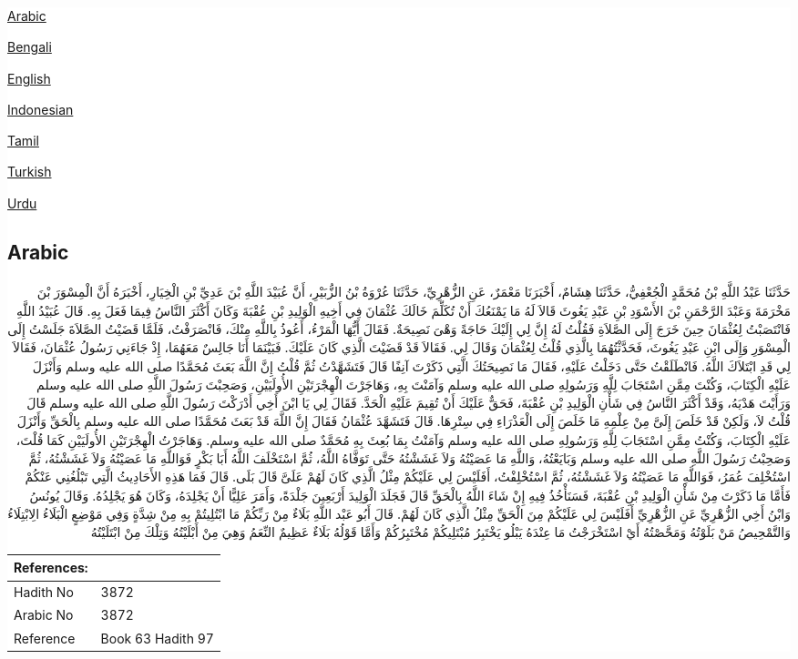 [Arabic](#arabic)

[Bengali](#bengali)

[English](#english)

[Indonesian](#indonesian)

[Tamil](#tamil)

[Turkish](#turkish)

[Urdu](#urdu)

## Arabic


<div dir="rtl" lang="ar" style={{fontSize:'larger',backgroundColor:'#f8f9fa',padding:20}}>
حَدَّثَنَا عَبْدُ اللَّهِ بْنُ مُحَمَّدٍ الْجُعْفِيُّ، حَدَّثَنَا هِشَامٌ، أَخْبَرَنَا مَعْمَرٌ، عَنِ الزُّهْرِيِّ، حَدَّثَنَا عُرْوَةُ بْنُ الزُّبَيْرِ، أَنَّ عُبَيْدَ اللَّهِ بْنَ عَدِيِّ بْنِ الْخِيَارِ، أَخْبَرَهُ أَنَّ الْمِسْوَرَ بْنَ مَخْرَمَةَ وَعَبْدَ الرَّحْمَنِ بْنَ الأَسْوَدِ بْنِ عَبْدِ يَغُوثَ قَالاَ لَهُ مَا يَمْنَعُكَ أَنْ تُكَلِّمَ خَالَكَ عُثْمَانَ فِي أَخِيهِ الْوَلِيدِ بْنِ عُقْبَةَ وَكَانَ أَكْثَرَ النَّاسُ فِيمَا فَعَلَ بِهِ‏.‏ قَالَ عُبَيْدُ اللَّهِ فَانْتَصَبْتُ لِعُثْمَانَ حِينَ خَرَجَ إِلَى الصَّلاَةِ فَقُلْتُ لَهُ إِنَّ لِي إِلَيْكَ حَاجَةً وَهْىَ نَصِيحَةٌ‏.‏ فَقَالَ أَيُّهَا الْمَرْءُ، أَعُوذُ بِاللَّهِ مِنْكَ، فَانْصَرَفْتُ، فَلَمَّا قَضَيْتُ الصَّلاَةَ جَلَسْتُ إِلَى الْمِسْوَرِ وَإِلَى ابْنِ عَبْدِ يَغُوثَ، فَحَدَّثْتُهُمَا بِالَّذِي قُلْتُ لِعُثْمَانَ وَقَالَ لِي‏.‏ فَقَالاَ قَدْ قَضَيْتَ الَّذِي كَانَ عَلَيْكَ‏.‏ فَبَيْنَمَا أَنَا جَالِسٌ مَعَهُمَا، إِذْ جَاءَنِي رَسُولُ عُثْمَانَ، فَقَالاَ لِي قَدِ ابْتَلاَكَ اللَّهُ‏.‏ فَانْطَلَقْتُ حَتَّى دَخَلْتُ عَلَيْهِ، فَقَالَ مَا نَصِيحَتُكَ الَّتِي ذَكَرْتَ آنِفًا قَالَ فَتَشَهَّدْتُ ثُمَّ قُلْتُ إِنَّ اللَّهَ بَعَثَ مُحَمَّدًا صلى الله عليه وسلم وَأَنْزَلَ عَلَيْهِ الْكِتَابَ، وَكُنْتَ مِمَّنِ اسْتَجَابَ لِلَّهِ وَرَسُولِهِ صلى الله عليه وسلم وَآمَنْتَ بِهِ، وَهَاجَرْتَ الْهِجْرَتَيْنِ الأُولَيَيْنِ، وَصَحِبْتَ رَسُولَ اللَّهِ صلى الله عليه وسلم وَرَأَيْتَ هَدْيَهُ، وَقَدْ أَكْثَرَ النَّاسُ فِي شَأْنِ الْوَلِيدِ بْنِ عُقْبَةَ، فَحَقٌّ عَلَيْكَ أَنْ تُقِيمَ عَلَيْهِ الْحَدَّ‏.‏ فَقَالَ لِي يَا ابْنَ أَخِي أَدْرَكْتَ رَسُولَ اللَّهِ صلى الله عليه وسلم قَالَ قُلْتُ لاَ، وَلَكِنْ قَدْ خَلَصَ إِلَىَّ مِنْ عِلْمِهِ مَا خَلَصَ إِلَى الْعَذْرَاءِ فِي سِتْرِهَا‏.‏ قَالَ فَتَشَهَّدَ عُثْمَانُ فَقَالَ إِنَّ اللَّهَ قَدْ بَعَثَ مُحَمَّدًا صلى الله عليه وسلم بِالْحَقِّ وَأَنْزَلَ عَلَيْهِ الْكِتَابَ، وَكُنْتُ مِمَّنِ اسْتَجَابَ لِلَّهِ وَرَسُولِهِ صلى الله عليه وسلم وَآمَنْتُ بِمَا بُعِثَ بِهِ مُحَمَّدٌ صلى الله عليه وسلم‏.‏ وَهَاجَرْتُ الْهِجْرَتَيْنِ الأُولَيَيْنِ كَمَا قُلْتَ، وَصَحِبْتُ رَسُولَ اللَّهِ صلى الله عليه وسلم وَبَايَعْتُهُ، وَاللَّهِ مَا عَصَيْتُهُ وَلاَ غَشَشْتُهُ حَتَّى تَوَفَّاهُ اللَّهُ، ثُمَّ اسْتَخْلَفَ اللَّهُ أَبَا بَكْرٍ فَوَاللَّهِ مَا عَصَيْتُهُ وَلاَ غَشَشْتُهُ، ثُمَّ اسْتُخْلِفَ عُمَرُ، فَوَاللَّهِ مَا عَصَيْتُهُ وَلاَ غَشَشْتُهُ، ثُمَّ اسْتُخْلِفْتُ، أَفَلَيْسَ لِي عَلَيْكُمْ مِثْلُ الَّذِي كَانَ لَهُمْ عَلَىَّ قَالَ بَلَى‏.‏ قَالَ فَمَا هَذِهِ الأَحَادِيثُ الَّتِي تَبْلُغُنِي عَنْكُمْ فَأَمَّا مَا ذَكَرْتَ مِنْ شَأْنِ الْوَلِيدِ بْنِ عُقْبَةَ، فَسَنَأْخُذُ فِيهِ إِنْ شَاءَ اللَّهُ بِالْحَقِّ قَالَ فَجَلَدَ الْوَلِيدَ أَرْبَعِينَ جَلْدَةً، وَأَمَرَ عَلِيًّا أَنْ يَجْلِدَهُ، وَكَانَ هُوَ يَجْلِدُهُ‏.‏ وَقَالَ يُونُسُ وَابْنُ أَخِي الزُّهْرِيِّ عَنِ الزُّهْرِيِّ أَفَلَيْسَ لِي عَلَيْكُمْ مِنَ الْحَقِّ مِثْلُ الَّذِي كَانَ لَهُمْ‏.‏ قَالَ أَبُو عَبْد اللَّهِ بَلَاءٌ مِنْ رَبِّكُمْ مَا ابْتُلِيتُمْ بِهِ مِنْ شِدَّةٍ وَفِي مَوْضِعٍ الْبَلَاءُ الِابْتِلَاءُ وَالتَّمْحِيصُ مَنْ بَلَوْتُهُ وَمَحَّصْتُهُ أَيْ اسْتَخْرَجْتُ مَا عِنْدَهُ يَبْلُو يَخْتَبِرُ مُبْتَلِيكُمْ مُخْتَبِرُكُمْ وَأَمَّا قَوْلُهُ بَلَاءٌ عَظِيمٌ النِّعَمُ وَهِيَ مِنْ أَبْلَيْتُهُ وَتِلْكَ مِنْ ابْتَلَيْتُهُ
</div>
<div style={{backgroundColor:'#f8f9fa',padding:20, marginBottom: 10}}><table> <thead> <tr> <th>References:</th> <th></th> </tr> </thead> <tbody><tr><td>Hadith No</td><td>3872</td></tr><tr><td>Arabic No</td><td>3872</td></tr><tr><td>Reference</td><td>Book 63 Hadith 97</td></tr></tbody></table></div>
